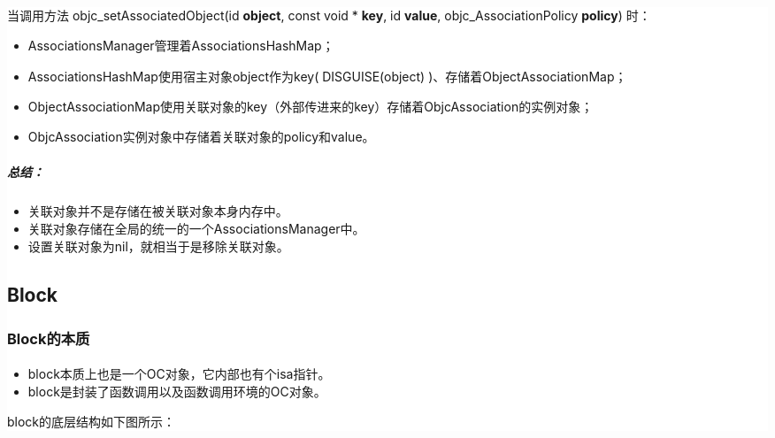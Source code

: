 当调用方法 objc_setAssociatedObject(id **object**, const void * **key**, id **value**, objc_AssociationPolicy **policy**) 时：

- AssociationsManager管理着AssociationsHashMap；

- AssociationsHashMap使用宿主对象object作为key( DISGUISE(object) )、存储着ObjectAssociationMap；
- ObjectAssociationMap使用关联对象的key（外部传进来的key）存储着ObjcAssociation的实例对象；
- ObjcAssociation实例对象中存储着关联对象的policy和value。



##### 总结：

- 关联对象并不是存储在被关联对象本身内存中。
- 关联对象存储在全局的统一的一个AssociationsManager中。
- 设置关联对象为nil，就相当于是移除关联对象。



## Block

### Block的本质

- block本质上也是一个OC对象，它内部也有个isa指针。
- block是封装了函数调用以及函数调用环境的OC对象。

block的底层结构如下图所示：
